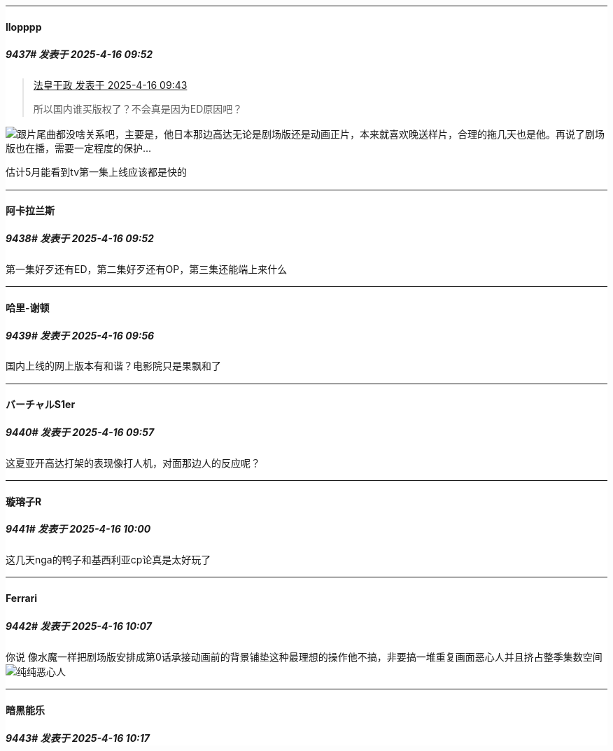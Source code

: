 *****

####  llopppp  
##### 9437#       发表于 2025-4-16 09:52

<blockquote><a href="httphttps://stage1st.com/2b/forum.php?mod=redirect&amp;goto=findpost&amp;pid=67730371&amp;ptid=2209276" target="_blank">法皇干政 发表于 2025-4-16 09:43</a>

所以国内谁买版权了？不会真是因为ED原因吧？</blockquote>
<img src="https://static.stage1st.com/image/smiley/face2017/020.png" referrerpolicy="no-referrer">跟片尾曲都没啥关系吧，主要是，他日本那边高达无论是剧场版还是动画正片，本来就喜欢晚送样片，合理的拖几天也是他。再说了剧场版也在播，需要一定程度的保护...

估计5月能看到tv第一集上线应该都是快的

*****

####  阿卡拉兰斯  
##### 9438#       发表于 2025-4-16 09:52

第一集好歹还有ED，第二集好歹还有OP，第三集还能端上来什么


*****

####  哈里-谢顿  
##### 9439#       发表于 2025-4-16 09:56

国内上线的网上版本有和谐？电影院只是果飘和了

*****

####  バーチャルS1er  
##### 9440#       发表于 2025-4-16 09:57

这夏亚开高达打架的表现像打人机，对面那边人的反应呢？


*****

####  璇瑢子R  
##### 9441#       发表于 2025-4-16 10:00

这几天nga的鸭子和基西利亚cp论真是太好玩了


*****

####  Ferrari  
##### 9442#       发表于 2025-4-16 10:07

你说 像水魔一样把剧场版安排成第0话承接动画前的背景铺垫这种最理想的操作他不搞，非要搞一堆重复画面恶心人并且挤占整季集数空间<img src="https://static.stage1st.com/image/smiley/face2017/020.png" referrerpolicy="no-referrer">纯纯恶心人


*****

####  暗黑能乐  
##### 9443#       发表于 2025-4-16 10:17
